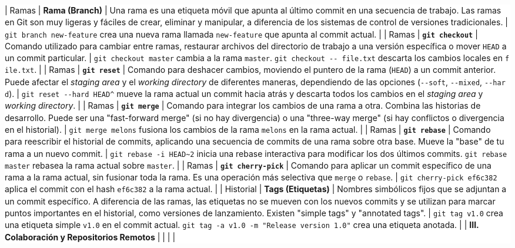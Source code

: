 | Ramas                                         | **Rama (Branch)**                                                        | Una rama es una etiqueta móvil que apunta al último commit en una secuencia de trabajo. Las ramas en Git son muy ligeras y fáciles de crear, eliminar y manipular, a diferencia de los sistemas de control de versiones tradicionales.                                                                                                                       | `git branch new-feature` crea una nueva rama llamada `new-feature` que apunta al commit actual.                                                                                                        |
| Ramas                                         | **`git checkout`**                                                       | Comando utilizado para cambiar entre ramas, restaurar archivos del directorio de trabajo a una versión específica o mover `HEAD` a un commit particular.                                                                                                                                                                                                     | `git checkout master` cambia a la rama `master`. `git checkout -- file.txt` descarta los cambios locales en `file.txt`.                                                                                |
| Ramas                                         | **`git reset`**                                                          | Comando para deshacer cambios, moviendo el puntero de la rama (`HEAD`) a un commit anterior. Puede afectar el *staging area* y el *working directory* de diferentes maneras, dependiendo de las opciones (`--soft`, `--mixed`, `--hard`).                                                                                                                    | `git reset --hard HEAD^` mueve la rama actual un commit hacia atrás y descarta todos los cambios en el *staging area* y *working directory*.                                                           |
| Ramas                                         | **`git merge`**                                                          | Comando para integrar los cambios de una rama a otra. Combina las historias de desarrollo. Puede ser una "fast-forward merge" (si no hay divergencia) o una "three-way merge" (si hay conflictos o divergencia en el historial).                                                                                                                             | `git merge melons` fusiona los cambios de la rama `melons` en la rama actual.                                                                                                                          |
| Ramas                                         | **`git rebase`**                                                         | Comando para reescribir el historial de commits, aplicando una secuencia de commits de una rama sobre otra base. Mueve la "base" de tu rama a un nuevo commit.                                                                                                                                                                                               | `git rebase -i HEAD~2` inicia una rebase interactiva para modificar los dos últimos commits. `git rebase master` rebasea la rama actual sobre `master`.                                                |
| Ramas                                         | **`git cherry-pick`**                                                    | Comando para aplicar un commit específico de una rama a la rama actual, sin fusionar toda la rama. Es una operación más selectiva que `merge` o `rebase`.                                                                                                                                                                                                    | `git cherry-pick ef6c382` aplica el commit con el hash `ef6c382` a la rama actual.                                                                                                                     |
| Historial                                     | **Tags (Etiquetas)**                                                     | Nombres simbólicos fijos que se adjuntan a un commit específico. A diferencia de las ramas, las etiquetas no se mueven con los nuevos commits y se utilizan para marcar puntos importantes en el historial, como versiones de lanzamiento. Existen "simple tags" y "annotated tags".                                                                         | `git tag v1.0` crea una etiqueta simple `v1.0` en el commit actual. `git tag -a v1.0 -m "Release version 1.0"` crea una etiqueta anotada.                                                              |
| **III. Colaboración y Repositorios Remotos**  |                                                                          |                                                                                                                                                                                                                                                                                                                                                              |                                                                                                                                                                                                        |